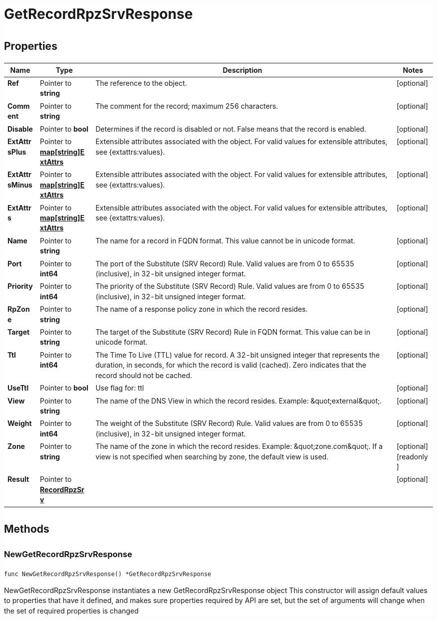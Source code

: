 # GetRecordRpzSrvResponse

## Properties

Name | Type | Description | Notes
------------ | ------------- | ------------- | -------------
**Ref** | Pointer to **string** | The reference to the object. | [optional] 
**Comment** | Pointer to **string** | The comment for the record; maximum 256 characters. | [optional] 
**Disable** | Pointer to **bool** | Determines if the record is disabled or not. False means that the record is enabled. | [optional] 
**ExtAttrsPlus** | Pointer to [**map[string]ExtAttrs**](ExtAttrs.md) | Extensible attributes associated with the object. For valid values for extensible attributes, see {extattrs:values}. | [optional] 
**ExtAttrsMinus** | Pointer to [**map[string]ExtAttrs**](ExtAttrs.md) | Extensible attributes associated with the object. For valid values for extensible attributes, see {extattrs:values}. | [optional] 
**ExtAttrs** | Pointer to [**map[string]ExtAttrs**](ExtAttrs.md) | Extensible attributes associated with the object. For valid values for extensible attributes, see {extattrs:values}. | [optional] 
**Name** | Pointer to **string** | The name for a record in FQDN format. This value cannot be in unicode format. | [optional] 
**Port** | Pointer to **int64** | The port of the Substitute (SRV Record) Rule. Valid values are from 0 to 65535 (inclusive), in 32-bit unsigned integer format. | [optional] 
**Priority** | Pointer to **int64** | The priority of the Substitute (SRV Record) Rule. Valid values are from 0 to 65535 (inclusive), in 32-bit unsigned integer format. | [optional] 
**RpZone** | Pointer to **string** | The name of a response policy zone in which the record resides. | [optional] 
**Target** | Pointer to **string** | The target of the Substitute (SRV Record) Rule in FQDN format. This value can be in unicode format. | [optional] 
**Ttl** | Pointer to **int64** | The Time To Live (TTL) value for record. A 32-bit unsigned integer that represents the duration, in seconds, for which the record is valid (cached). Zero indicates that the record should not be cached. | [optional] 
**UseTtl** | Pointer to **bool** | Use flag for: ttl | [optional] 
**View** | Pointer to **string** | The name of the DNS View in which the record resides. Example: \&quot;external\&quot;. | [optional] 
**Weight** | Pointer to **int64** | The weight of the Substitute (SRV Record) Rule. Valid values are from 0 to 65535 (inclusive), in 32-bit unsigned integer format. | [optional] 
**Zone** | Pointer to **string** | The name of the zone in which the record resides. Example: \&quot;zone.com\&quot;. If a view is not specified when searching by zone, the default view is used. | [optional] [readonly] 
**Result** | Pointer to [**RecordRpzSrv**](RecordRpzSrv.md) |  | [optional] 

## Methods

### NewGetRecordRpzSrvResponse

`func NewGetRecordRpzSrvResponse() *GetRecordRpzSrvResponse`

NewGetRecordRpzSrvResponse instantiates a new GetRecordRpzSrvResponse object
This constructor will assign default values to properties that have it defined,
and makes sure properties required by API are set, but the set of arguments
will change when the set of required properties is changed
